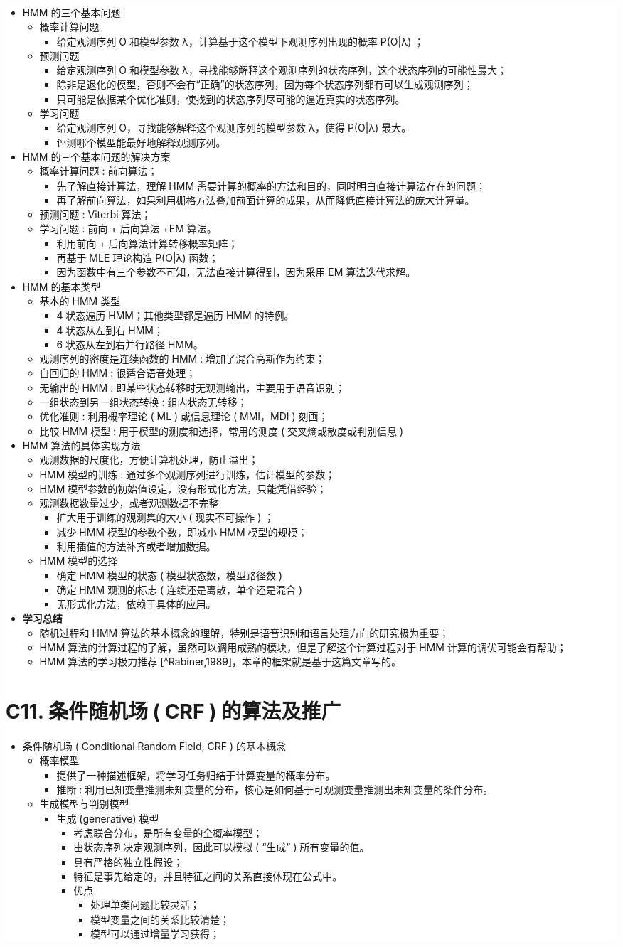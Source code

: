 - HMM 的三个基本问题
  - 概率计算问题
    - 给定观测序列 O 和模型参数 λ，计算基于这个模型下观测序列出现的概率 P(O\|λ) ；
  - 预测问题
    - 给定观测序列 O 和模型参数 λ，寻找能够解释这个观测序列的状态序列，这个状态序列的可能性最大；
    - 除非是退化的模型，否则不会有“正确”的状态序列，因为每个状态序列都有可以生成观测序列；
    - 只可能是依据某个优化准则，使找到的状态序列尽可能的逼近真实的状态序列。
  - 学习问题
    - 给定观测序列 O，寻找能够解释这个观测序列的模型参数 λ，使得 P(O\|λ) 最大。
    - 评测哪个模型能最好地解释观测序列。
- HMM 的三个基本问题的解决方案
  - 概率计算问题 : 前向算法；
    - 先了解直接计算法，理解 HMM 需要计算的概率的方法和目的，同时明白直接计算法存在的问题；
    - 再了解前向算法，如果利用栅格方法叠加前面计算的成果，从而降低直接计算法的庞大计算量。
  - 预测问题 : Viterbi 算法；
  - 学习问题 : 前向 + 后向算法 +EM 算法。
    - 利用前向 + 后向算法计算转移概率矩阵；
    - 再基于 MLE 理论构造 P(O\|λ) 函数；
    - 因为函数中有三个参数不可知，无法直接计算得到，因为采用 EM 算法迭代求解。
- HMM 的基本类型
  - 基本的 HMM 类型
    - 4 状态遍历 HMM；其他类型都是遍历 HMM 的特例。
    - 4 状态从左到右 HMM；
    - 6 状态从左到右并行路径 HMM。
  - 观测序列的密度是连续函数的 HMM : 增加了混合高斯作为约束；
  - 自回归的 HMM : 很适合语音处理；
  - 无输出的 HMM : 即某些状态转移时无观测输出，主要用于语音识别；
  - 一组状态到另一组状态转换 : 组内状态无转移；
  - 优化准则 : 利用概率理论 ( ML ) 或信息理论 ( MMI，MDI ) 刻画；
  - 比较 HMM 模型 : 用于模型的测度和选择，常用的测度 ( 交叉熵或散度或判别信息 )
- HMM 算法的具体实现方法
  - 观测数据的尺度化，方便计算机处理，防止溢出；
  - HMM 模型的训练 : 通过多个观测序列进行训练，估计模型的参数；
  - HMM 模型参数的初始值设定，没有形式化方法，只能凭借经验；
  - 观测数据数量过少，或者观测数据不完整
    - 扩大用于训练的观测集的大小 ( 现实不可操作 ) ；
    - 减少 HMM 模型的参数个数，即减小 HMM 模型的规模；
    - 利用插值的方法补齐或者增加数据。
  - HMM 模型的选择
    - 确定 HMM 模型的状态 ( 模型状态数，模型路径数 )
    - 确定 HMM 观测的标志 ( 连续还是离散，单个还是混合 )
    - 无形式化方法，依赖于具体的应用。
- **学习总结**
  - 随机过程和 HMM 算法的基本概念的理解，特别是语音识别和语言处理方向的研究极为重要；
  - HMM 算法的计算过程的了解，虽然可以调用成熟的模块，但是了解这个计算过程对于 HMM 计算的调优可能会有帮助；
  - HMM 算法的学习极力推荐 [^Rabiner,1989]，本章的框架就是基于这篇文章写的。

# C11. 条件随机场 ( CRF ) 的算法及推广

- 条件随机场 ( Conditional Random Field, CRF ) 的基本概念
  - 概率模型
    - 提供了一种描述框架，将学习任务归结于计算变量的概率分布。
    - 推断 : 利用已知变量推测未知变量的分布，核心是如何基于可观测变量推测出未知变量的条件分布。
  - 生成模型与判别模型
    - 生成 (generative) 模型
        - 考虑联合分布，是所有变量的全概率模型；
        - 由状态序列决定观测序列，因此可以模拟 ( “生成” ) 所有变量的值。
        - 具有严格的独立性假设；
        - 特征是事先给定的，并且特征之间的关系直接体现在公式中。
        - 优点
            - 处理单类问题比较灵活；
            - 模型变量之间的关系比较清楚；
            - 模型可以通过增量学习获得；